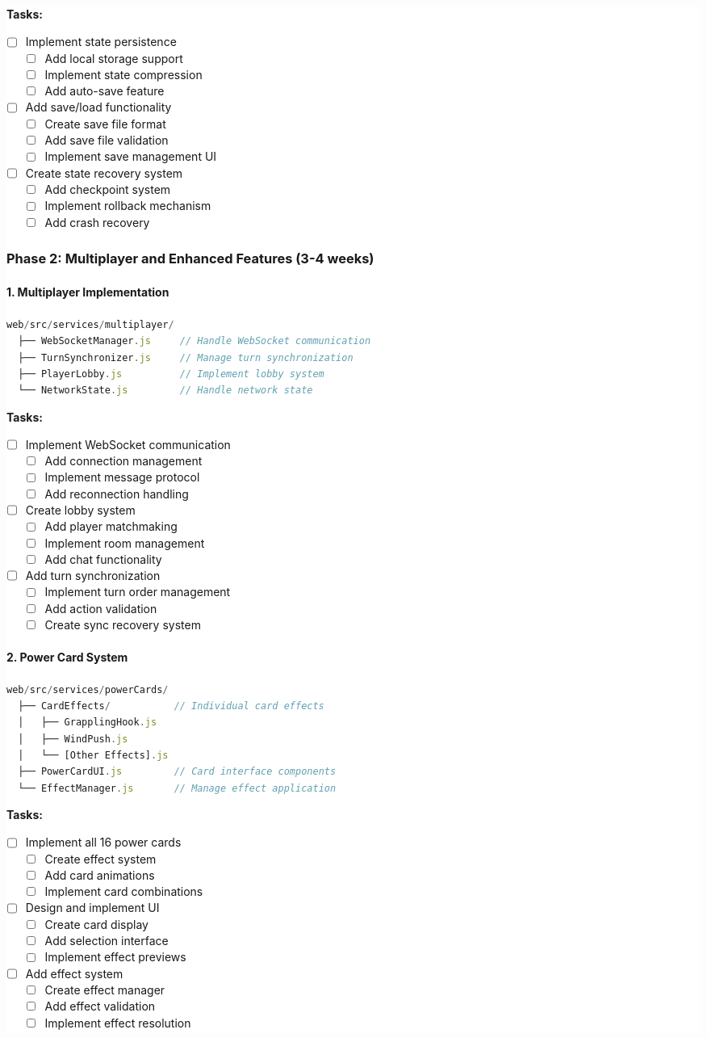 **Tasks:**
- [ ] Implement state persistence
  - [ ] Add local storage support
  - [ ] Implement state compression
  - [ ] Add auto-save feature
- [ ] Add save/load functionality
  - [ ] Create save file format
  - [ ] Add save file validation
  - [ ] Implement save management UI
- [ ] Create state recovery system
  - [ ] Add checkpoint system
  - [ ] Implement rollback mechanism
  - [ ] Add crash recovery

### Phase 2: Multiplayer and Enhanced Features (3-4 weeks)

#### 1. Multiplayer Implementation
```javascript
web/src/services/multiplayer/
  ├── WebSocketManager.js     // Handle WebSocket communication
  ├── TurnSynchronizer.js     // Manage turn synchronization
  ├── PlayerLobby.js          // Implement lobby system
  └── NetworkState.js         // Handle network state
```

**Tasks:**
- [ ] Implement WebSocket communication
  - [ ] Add connection management
  - [ ] Implement message protocol
  - [ ] Add reconnection handling
- [ ] Create lobby system
  - [ ] Add player matchmaking
  - [ ] Implement room management
  - [ ] Add chat functionality
- [ ] Add turn synchronization
  - [ ] Implement turn order management
  - [ ] Add action validation
  - [ ] Create sync recovery system

#### 2. Power Card System
```javascript
web/src/services/powerCards/
  ├── CardEffects/           // Individual card effects
  │   ├── GrapplingHook.js
  │   ├── WindPush.js
  │   └── [Other Effects].js
  ├── PowerCardUI.js         // Card interface components
  └── EffectManager.js       // Manage effect application
```

**Tasks:**
- [ ] Implement all 16 power cards
  - [ ] Create effect system
  - [ ] Add card animations
  - [ ] Implement card combinations
- [ ] Design and implement UI
  - [ ] Create card display
  - [ ] Add selection interface
  - [ ] Implement effect previews
- [ ] Add effect system
  - [ ] Create effect manager
  - [ ] Add effect validation
  - [ ] Implement effect resolution
